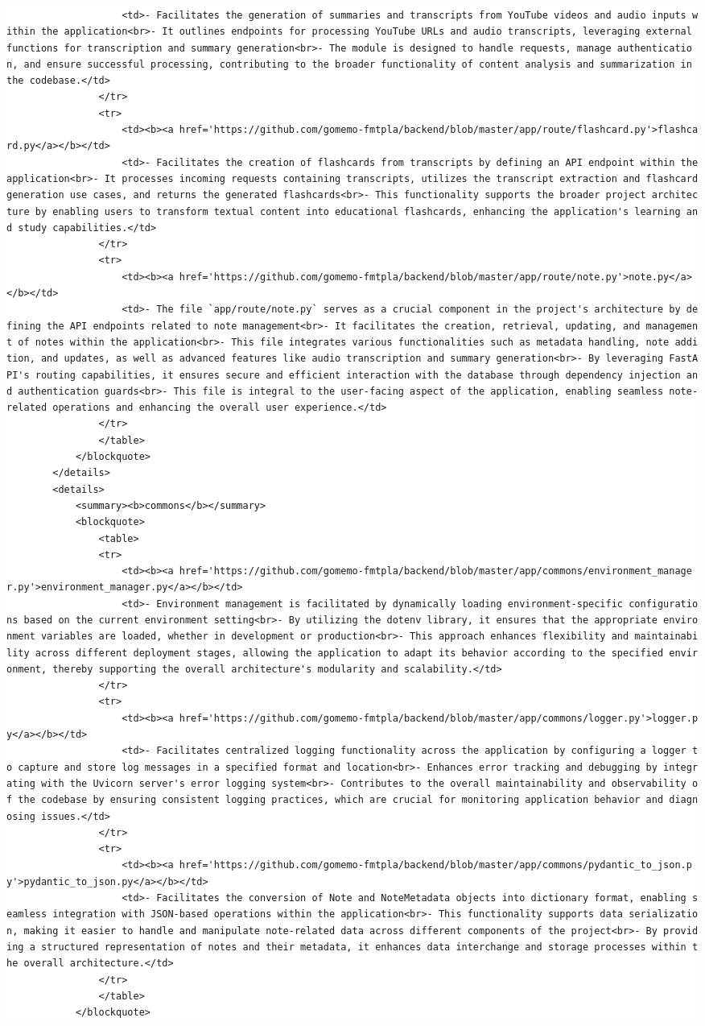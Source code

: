 						<td>- Facilitates the generation of summaries and transcripts from YouTube videos and audio inputs within the application<br>- It outlines endpoints for processing YouTube URLs and audio transcripts, leveraging external functions for transcription and summary generation<br>- The module is designed to handle requests, manage authentication, and ensure successful processing, contributing to the broader functionality of content analysis and summarization in the codebase.</td>
					</tr>
					<tr>
						<td><b><a href='https://github.com/gomemo-fmtpla/backend/blob/master/app/route/flashcard.py'>flashcard.py</a></b></td>
						<td>- Facilitates the creation of flashcards from transcripts by defining an API endpoint within the application<br>- It processes incoming requests containing transcripts, utilizes the transcript extraction and flashcard generation use cases, and returns the generated flashcards<br>- This functionality supports the broader project architecture by enabling users to transform textual content into educational flashcards, enhancing the application's learning and study capabilities.</td>
					</tr>
					<tr>
						<td><b><a href='https://github.com/gomemo-fmtpla/backend/blob/master/app/route/note.py'>note.py</a></b></td>
						<td>- The file `app/route/note.py` serves as a crucial component in the project's architecture by defining the API endpoints related to note management<br>- It facilitates the creation, retrieval, updating, and management of notes within the application<br>- This file integrates various functionalities such as metadata handling, note addition, and updates, as well as advanced features like audio transcription and summary generation<br>- By leveraging FastAPI's routing capabilities, it ensures secure and efficient interaction with the database through dependency injection and authentication guards<br>- This file is integral to the user-facing aspect of the application, enabling seamless note-related operations and enhancing the overall user experience.</td>
					</tr>
					</table>
				</blockquote>
			</details>
			<details>
				<summary><b>commons</b></summary>
				<blockquote>
					<table>
					<tr>
						<td><b><a href='https://github.com/gomemo-fmtpla/backend/blob/master/app/commons/environment_manager.py'>environment_manager.py</a></b></td>
						<td>- Environment management is facilitated by dynamically loading environment-specific configurations based on the current environment setting<br>- By utilizing the dotenv library, it ensures that the appropriate environment variables are loaded, whether in development or production<br>- This approach enhances flexibility and maintainability across different deployment stages, allowing the application to adapt its behavior according to the specified environment, thereby supporting the overall architecture's modularity and scalability.</td>
					</tr>
					<tr>
						<td><b><a href='https://github.com/gomemo-fmtpla/backend/blob/master/app/commons/logger.py'>logger.py</a></b></td>
						<td>- Facilitates centralized logging functionality across the application by configuring a logger to capture and store log messages in a specified format and location<br>- Enhances error tracking and debugging by integrating with the Uvicorn server's error logging system<br>- Contributes to the overall maintainability and observability of the codebase by ensuring consistent logging practices, which are crucial for monitoring application behavior and diagnosing issues.</td>
					</tr>
					<tr>
						<td><b><a href='https://github.com/gomemo-fmtpla/backend/blob/master/app/commons/pydantic_to_json.py'>pydantic_to_json.py</a></b></td>
						<td>- Facilitates the conversion of Note and NoteMetadata objects into dictionary format, enabling seamless integration with JSON-based operations within the application<br>- This functionality supports data serialization, making it easier to handle and manipulate note-related data across different components of the project<br>- By providing a structured representation of notes and their metadata, it enhances data interchange and storage processes within the overall architecture.</td>
					</tr>
					</table>
				</blockquote>